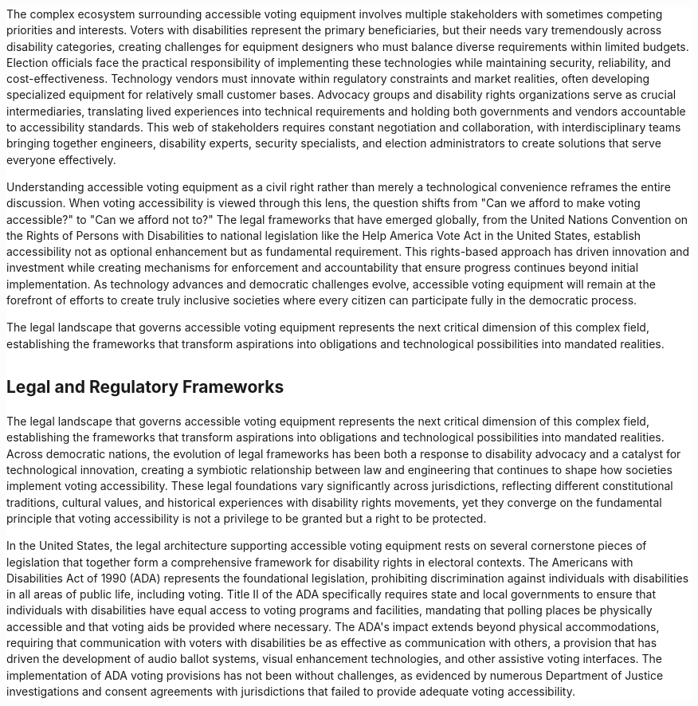 The complex ecosystem surrounding accessible voting equipment involves multiple stakeholders with sometimes competing priorities and interests. Voters with disabilities represent the primary beneficiaries, but their needs vary tremendously across disability categories, creating challenges for equipment designers who must balance diverse requirements within limited budgets. Election officials face the practical responsibility of implementing these technologies while maintaining security, reliability, and cost-effectiveness. Technology vendors must innovate within regulatory constraints and market realities, often developing specialized equipment for relatively small customer bases. Advocacy groups and disability rights organizations serve as crucial intermediaries, translating lived experiences into technical requirements and holding both governments and vendors accountable to accessibility standards. This web of stakeholders requires constant negotiation and collaboration, with interdisciplinary teams bringing together engineers, disability experts, security specialists, and election administrators to create solutions that serve everyone effectively.

Understanding accessible voting equipment as a civil right rather than merely a technological convenience reframes the entire discussion. When voting accessibility is viewed through this lens, the question shifts from "Can we afford to make voting accessible?" to "Can we afford not to?" The legal frameworks that have emerged globally, from the United Nations Convention on the Rights of Persons with Disabilities to national legislation like the Help America Vote Act in the United States, establish accessibility not as optional enhancement but as fundamental requirement. This rights-based approach has driven innovation and investment while creating mechanisms for enforcement and accountability that ensure progress continues beyond initial implementation. As technology advances and democratic challenges evolve, accessible voting equipment will remain at the forefront of efforts to create truly inclusive societies where every citizen can participate fully in the democratic process.

The legal landscape that governs accessible voting equipment represents the next critical dimension of this complex field, establishing the frameworks that transform aspirations into obligations and technological possibilities into mandated realities.

## Legal and Regulatory Frameworks

The legal landscape that governs accessible voting equipment represents the next critical dimension of this complex field, establishing the frameworks that transform aspirations into obligations and technological possibilities into mandated realities. Across democratic nations, the evolution of legal frameworks has been both a response to disability advocacy and a catalyst for technological innovation, creating a symbiotic relationship between law and engineering that continues to shape how societies implement voting accessibility. These legal foundations vary significantly across jurisdictions, reflecting different constitutional traditions, cultural values, and historical experiences with disability rights movements, yet they converge on the fundamental principle that voting accessibility is not a privilege to be granted but a right to be protected.

In the United States, the legal architecture supporting accessible voting equipment rests on several cornerstone pieces of legislation that together form a comprehensive framework for disability rights in electoral contexts. The Americans with Disabilities Act of 1990 (ADA) represents the foundational legislation, prohibiting discrimination against individuals with disabilities in all areas of public life, including voting. Title II of the ADA specifically requires state and local governments to ensure that individuals with disabilities have equal access to voting programs and facilities, mandating that polling places be physically accessible and that voting aids be provided where necessary. The ADA's impact extends beyond physical accommodations, requiring that communication with voters with disabilities be as effective as communication with others, a provision that has driven the development of audio ballot systems, visual enhancement technologies, and other assistive voting interfaces. The implementation of ADA voting provisions has not been without challenges, as evidenced by numerous Department of Justice investigations and consent agreements with jurisdictions that failed to provide adequate voting accessibility.
